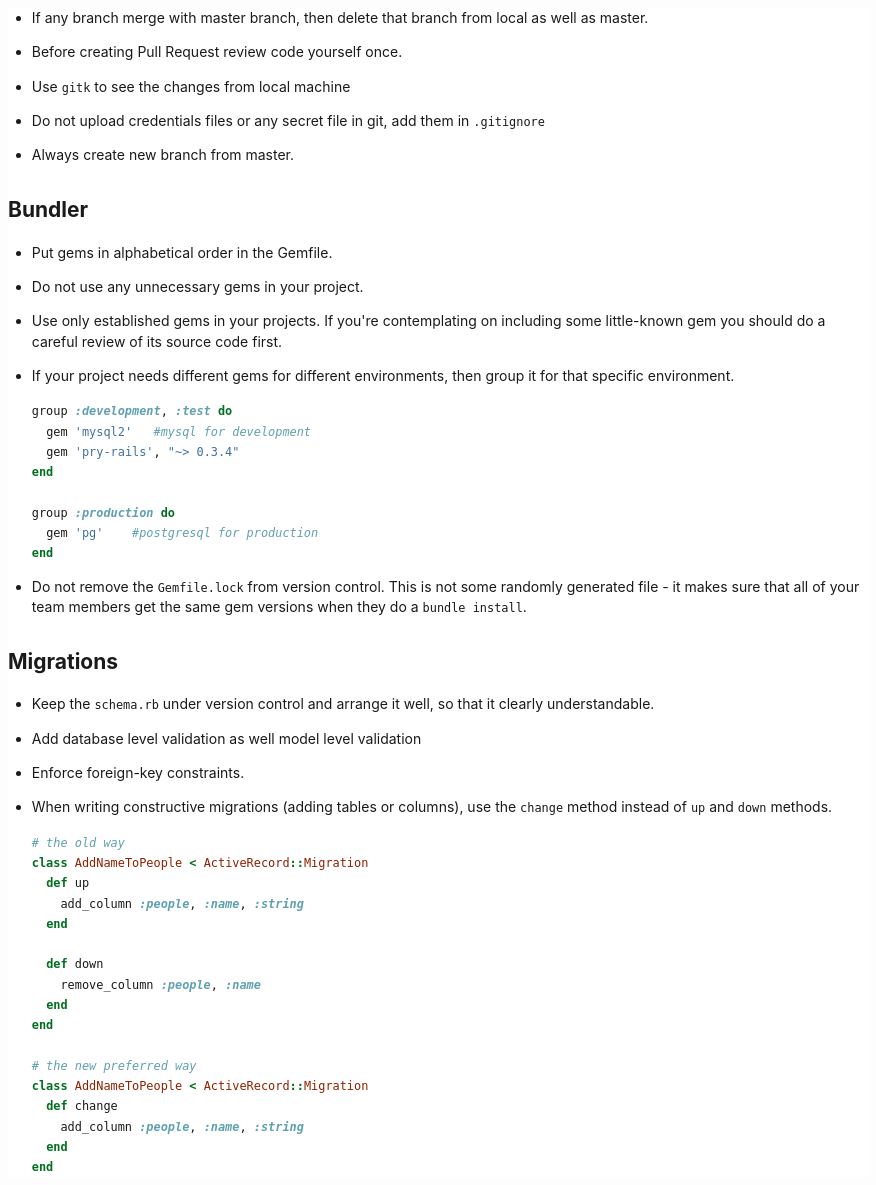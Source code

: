* If any branch merge with master branch, then delete that branch from local as well as master.

* Before creating Pull Request review code yourself once.

* Use `gitk` to see the changes from local machine

* Do not upload credentials files or any secret file in git, add them in `.gitignore`

* Always create new branch from master.

## Bundler

* Put gems in alphabetical order in the Gemfile.

* Do not use any unnecessary gems in your project.

* Use only established gems in your projects. If you're contemplating on
  including some little-known gem you should do a careful review of its source
  code first.

* If your project needs different gems for different environments, then group it for that specific environment.
  ```ruby
  group :development, :test do
    gem 'mysql2'   #mysql for development
    gem 'pry-rails', "~> 0.3.4"
  end

  group :production do
    gem 'pg'    #postgresql for production
  end
  ```
  
* Do not remove the `Gemfile.lock` from version control. This is not some
  randomly generated file - it makes sure that all of your team members get the
  same gem versions when they do a `bundle install`.
  
## Migrations

* Keep the `schema.rb` under version control and arrange it well, so that it clearly understandable.

* Add database level validation as well model level validation

* Enforce foreign-key constraints.

* When writing constructive migrations (adding tables or columns),
  use the `change` method instead of `up` and `down` methods.
  ```Ruby
  # the old way
  class AddNameToPeople < ActiveRecord::Migration
    def up
      add_column :people, :name, :string
    end

    def down
      remove_column :people, :name
    end
  end

  # the new preferred way
  class AddNameToPeople < ActiveRecord::Migration
    def change
      add_column :people, :name, :string
    end
  end
  ```
